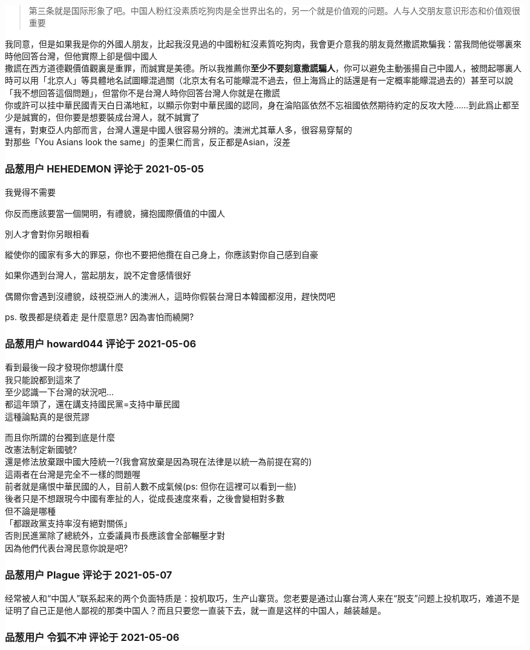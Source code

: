 > 第三条就是国际形象了吧。中国人粉红没素质吃狗肉是全世界出名的，另一个就是价值观的问题。人与人交朋友意识形态和价值观很重要

  
我同意，但是如果我是你的外國人朋友，比起我沒見過的中國粉紅沒素質吃狗肉，我會更介意我的朋友竟然撒謊欺騙我：當我問他從哪裏來時他回答台灣，但他實際上卻是個中國人  
撒謊在西方道德觀價值觀裏是重罪，而誠實是美德。所以我推薦你**至少不要刻意撒謊騙人**，你可以避免主動張揚自己中國人，被問起哪裏人時可以用「北京人」等具體地名試圖矇混過關（北京太有名可能矇混不過去，但上海爲止的話還是有一定概率能矇混過去的）甚至可以說「我不想回答這個問題」，但當你不是台灣人時你回答台灣人你就是在撒謊  
你或許可以挂中華民國青天白日滿地紅，以顯示你對中華民國的認同，身在淪陷區依然不忘祖國依然期待約定的反攻大陸……到此爲止都至少是誠實的，但你要是想要裝成台灣人，就不誠實了  
還有，對東亞人内部而言，台灣人還是中國人很容易分辨的。澳洲尤其華人多，很容易穿幫的  
對那些「You Asians look the same」的歪果仁而言，反正都是Asian，沒差
        
                

### 品葱用户 **HEHEDEMON** 评论于 2021-05-05
        
我覺得不需要  
  
你反而應該要當一個開明，有禮貌，擁抱國際價值的中國人  
  
別人才會對你另眼相看  
  
縱使你的國家有多大的罪惡，你也不要把他攬在自己身上，你應該對你自己感到自豪  
  
如果你遇到台灣人，當起朋友，說不定會感情很好  
  
偶爾你會遇到沒禮貌，歧視亞洲人的澳洲人，這時你假裝台灣日本韓國都沒用，趕快閃吧  
  
ps. 敬畏都是绕着走 是什麼意思? 因為害怕而繞開?
        
                

### 品葱用户 **howard044** 评论于 2021-05-06
        
看到最後一段才發現你想講什麼  
我只能說都到這來了  
至少認識一下台灣的狀況吧...  
都這年頭了，還在講支持國民黨=支持中華民國  
這種論點真的是很荒謬  
  
而且你所謂的台獨到底是什麼  
改憲法制定新國號?  
還是修法放棄跟中國大陸統一?(我會寫放棄是因為現在法律是以統一為前提在寫的)  
這兩者在台灣是完全不一樣的問題喔  
前者就是痛恨中華民國的人，目前人數不成氣候(ps: 但你在這裡可以看到一些)  
後者只是不想跟現今中國有牽扯的人，從成長速度來看，之後會變相對多數  
但不論是哪種  
「都跟政黨支持率沒有絕對關係」  
否則民進黨除了總統外，立委議員市長應該會全部輾壓才對  
因為他們代表台灣民意你說是吧?
        
                

### 品葱用户 **Plague** 评论于 2021-05-07
        
经常被人和“中国人”联系起来的两个负面特质是：投机取巧，生产山寨货。您老要是通过山寨台湾人来在“脱支”问题上投机取巧，难道不是证明了自己正是他人鄙视的那类中国人？而且只要您一直装下去，就一直是这样的中国人，越装越是。
        
                

### 品葱用户 **令狐不冲** 评论于 2021-05-06
        